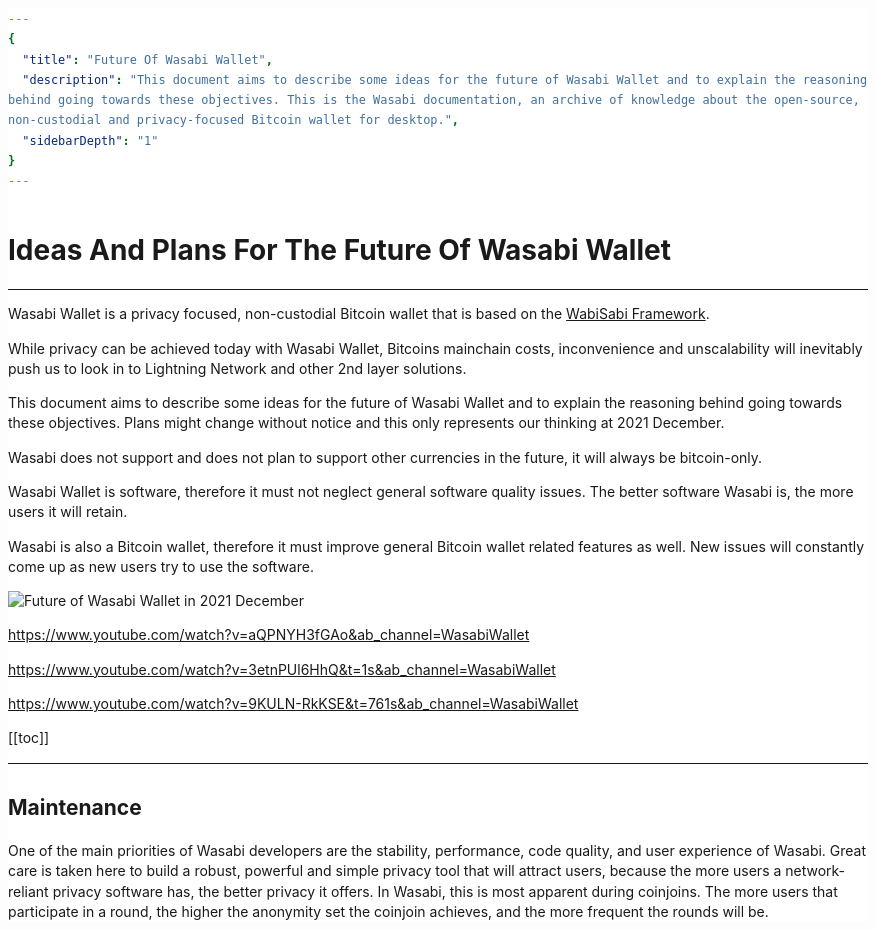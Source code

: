 ```yaml
---
{
  "title": "Future Of Wasabi Wallet",
  "description": "This document aims to describe some ideas for the future of Wasabi Wallet and to explain the reasoning behind going towards these objectives. This is the Wasabi documentation, an archive of knowledge about the open-source, non-custodial and privacy-focused Bitcoin wallet for desktop.",
  "sidebarDepth": "1"
}
---
```


# Ideas And Plans For The Future Of Wasabi Wallet

---

Wasabi Wallet is a privacy focused, non-custodial Bitcoin wallet that is based on the [WabiSabi Framework](https://eprint.iacr.org/2021/206).

While privacy can be achieved today with Wasabi Wallet, Bitcoins mainchain costs, inconvenience and unscalability will inevitably push us to look in to Lightning Network and other 2nd layer solutions.

This document aims to describe some ideas for the future of Wasabi Wallet and to explain the reasoning behind going towards these objectives. 
Plans might change without notice and this only represents our thinking at 2021 December.

Wasabi does not support and does not plan to support other currencies in the future, it will always be bitcoin-only.

Wasabi Wallet is software, therefore it must not neglect general software quality issues.
The better software Wasabi is, the more users it will retain.

Wasabi is also a Bitcoin wallet, therefore it must improve general Bitcoin wallet related features as well.
New issues will constantly come up as new users try to use the software.

![Future of Wasabi Wallet in 2021 December](https://user-images.githubusercontent.com/51679301/147867076-bc6e74ed-13f6-455e-8fdb-72ff8e6a03d7.jpg)

https://www.youtube.com/watch?v=aQPNYH3fGAo&ab_channel=WasabiWallet

https://www.youtube.com/watch?v=3etnPUl6HhQ&t=1s&ab_channel=WasabiWallet

https://www.youtube.com/watch?v=9KULN-RkKSE&t=761s&ab_channel=WasabiWallet

[[toc]]

---

## Maintenance

One of the main priorities of Wasabi developers are the stability, performance, code quality, and user experience of Wasabi.
Great care is taken here to build a robust, powerful and simple privacy tool that will attract users, because the more users a network-reliant privacy software has, the better privacy it offers.
In Wasabi, this is most apparent during coinjoins.
The more users that participate in a round, the higher the anonymity set the coinjoin achieves, and the more frequent the rounds will be.
